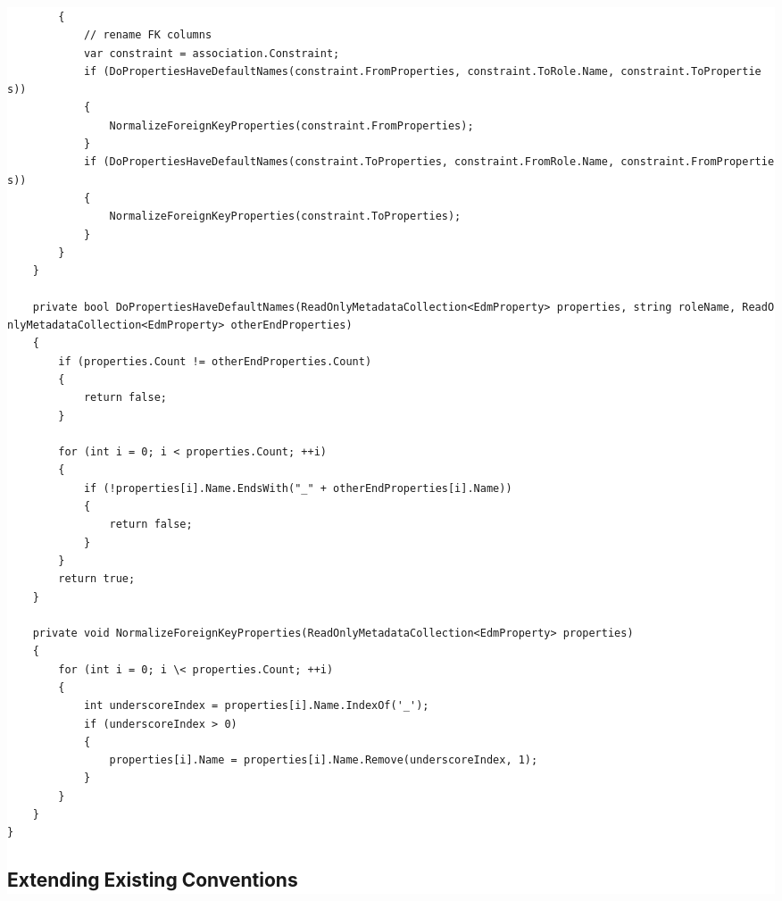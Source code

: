 ```  
        { 
            // rename FK columns  
            var constraint = association.Constraint; 
            if (DoPropertiesHaveDefaultNames(constraint.FromProperties, constraint.ToRole.Name, constraint.ToProperties)) 
            { 
                NormalizeForeignKeyProperties(constraint.FromProperties); 
            } 
            if (DoPropertiesHaveDefaultNames(constraint.ToProperties, constraint.FromRole.Name, constraint.FromProperties)) 
            { 
                NormalizeForeignKeyProperties(constraint.ToProperties); 
            } 
        } 
    } 
 
    private bool DoPropertiesHaveDefaultNames(ReadOnlyMetadataCollection<EdmProperty> properties, string roleName, ReadOnlyMetadataCollection<EdmProperty> otherEndProperties) 
    { 
        if (properties.Count != otherEndProperties.Count) 
        { 
            return false; 
        } 
 
        for (int i = 0; i < properties.Count; ++i) 
        { 
            if (!properties[i].Name.EndsWith("_" + otherEndProperties[i].Name)) 
            { 
                return false; 
            } 
        } 
        return true; 
    } 
 
    private void NormalizeForeignKeyProperties(ReadOnlyMetadataCollection<EdmProperty> properties) 
    { 
        for (int i = 0; i \< properties.Count; ++i) 
        { 
            int underscoreIndex = properties[i].Name.IndexOf('_'); 
            if (underscoreIndex > 0) 
            { 
                properties[i].Name = properties[i].Name.Remove(underscoreIndex, 1); 
            }                 
        } 
    } 
}
```  
  
## Extending Existing Conventions   
  